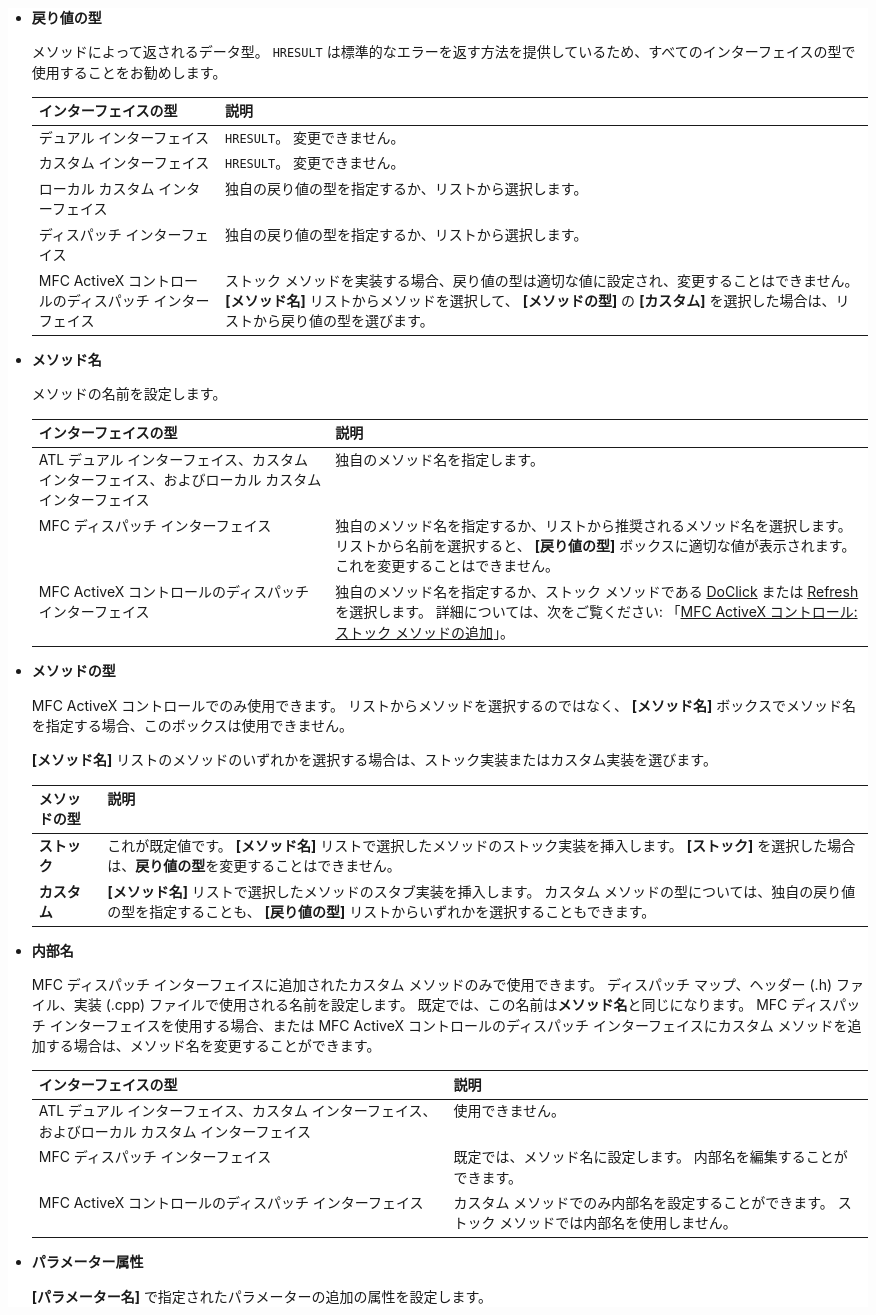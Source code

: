 - **戻り値の型**

  メソッドによって返されるデータ型。 `HRESULT` は標準的なエラーを返す方法を提供しているため、すべてのインターフェイスの型で使用することをお勧めします。

  |インターフェイスの型|説明|
  |--------------------|-----------------|
  |デュアル インターフェイス|`HRESULT`。 変更できません。|
  |カスタム インターフェイス|`HRESULT`。 変更できません。|
  |ローカル カスタム インターフェイス|独自の戻り値の型を指定するか、リストから選択します。|
  |ディスパッチ インターフェイス|独自の戻り値の型を指定するか、リストから選択します。|
  |MFC ActiveX コントロールのディスパッチ インターフェイス|ストック メソッドを実装する場合、戻り値の型は適切な値に設定され、変更することはできません。 **[メソッド名]** リストからメソッドを選択して、 **[メソッドの型]** の **[カスタム]** を選択した場合は、リストから戻り値の型を選びます。|

- **メソッド名**

  メソッドの名前を設定します。

  |インターフェイスの型|説明|
  |--------------------|-----------------|
  |ATL デュアル インターフェイス、カスタム インターフェイス、およびローカル カスタム インターフェイス|独自のメソッド名を指定します。|
  |MFC ディスパッチ インターフェイス|独自のメソッド名を指定するか、リストから推奨されるメソッド名を選択します。 リストから名前を選択すると、 **[戻り値の型]** ボックスに適切な値が表示されます。これを変更することはできません。|
  |MFC ActiveX コントロールのディスパッチ インターフェイス|独自のメソッド名を指定するか、ストック メソッドである [DoClick](../mfc/reference/colecontrol-class.md#doclick) または [Refresh](../mfc/reference/colecontrol-class.md#refresh) を選択します。 詳細については、次をご覧ください: 「[MFC ActiveX コントロール:ストック メソッドの追加](../mfc/mfc-activex-controls-adding-stock-methods.md)」。|

- **メソッドの型**

  MFC ActiveX コントロールでのみ使用できます。 リストからメソッドを選択するのではなく、 **[メソッド名]** ボックスでメソッド名を指定する場合、このボックスは使用できません。

  **[メソッド名]** リストのメソッドのいずれかを選択する場合は、ストック実装またはカスタム実装を選びます。

  |メソッドの型|説明|
  |-----------------|-----------------|
  |**ストック**|これが既定値です。 **[メソッド名]** リストで選択したメソッドのストック実装を挿入します。 **[ストック]** を選択した場合は、**戻り値の型**を変更することはできません。|
  |**カスタム**|**[メソッド名]** リストで選択したメソッドのスタブ実装を挿入します。 カスタム メソッドの型については、独自の戻り値の型を指定することも、 **[戻り値の型]** リストからいずれかを選択することもできます。|

- **内部名**

  MFC ディスパッチ インターフェイスに追加されたカスタム メソッドのみで使用できます。 ディスパッチ マップ、ヘッダー (.h) ファイル、実装 (.cpp) ファイルで使用される名前を設定します。 既定では、この名前は**メソッド名**と同じになります。 MFC ディスパッチ インターフェイスを使用する場合、または MFC ActiveX コントロールのディスパッチ インターフェイスにカスタム メソッドを追加する場合は、メソッド名を変更することができます。

  |インターフェイスの型|説明|
  |--------------------|-----------------|
  |ATL デュアル インターフェイス、カスタム インターフェイス、およびローカル カスタム インターフェイス|使用できません。|
  |MFC ディスパッチ インターフェイス|既定では、メソッド名に設定します。 内部名を編集することができます。|
  |MFC ActiveX コントロールのディスパッチ インターフェイス|カスタム メソッドでのみ内部名を設定することができます。 ストック メソッドでは内部名を使用しません。|

- **パラメーター属性**

  **[パラメーター名]** で指定されたパラメーターの追加の属性を設定します。
